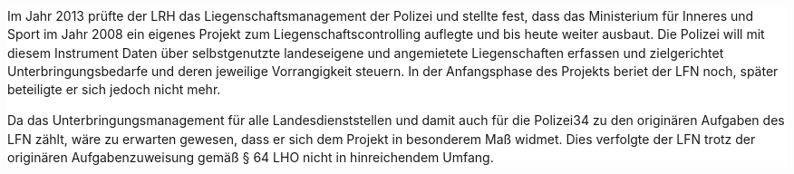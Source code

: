 Im Jahr 2013 prüfte der LRH das Liegenschaftsmanagement der Polizei und stellte fest, dass das Ministerium für Inneres und Sport im Jahr 2008 ein eigenes Projekt zum Liegenschaftscontrolling auflegte und bis heute weiter ausbaut. Die Polizei will mit diesem Instrument Daten über selbstgenutzte landeseigene und angemietete Liegenschaften erfassen und zielgerichtet Unterbringungsbedarfe und deren jeweilige Vorrangigkeit steuern. In der Anfangsphase des Projekts beriet der LFN noch, später beteiligte er sich jedoch nicht mehr.

Da das Unterbringungsmanagement für alle Landesdienststellen und damit auch für die Polizei34 zu den originären Aufgaben des LFN zählt, wäre zu erwarten gewesen, dass er sich dem Projekt in besonderem Maß widmet. Dies verfolgte der LFN trotz der originären Aufgabenzuweisung gemäß § 64 LHO nicht in hinreichendem Umfang.

